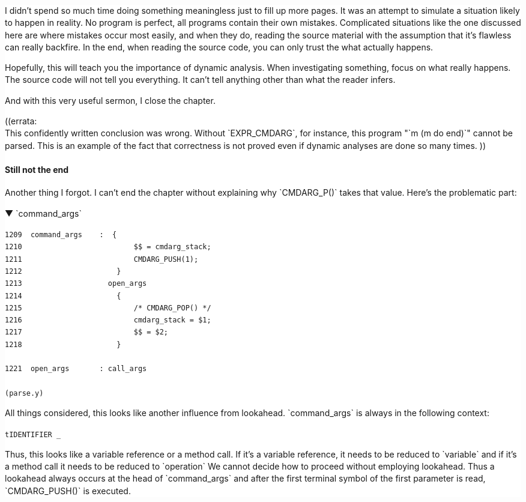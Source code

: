 I didn’t spend so much time doing something meaningless just to fill up more
pages. It was an attempt to simulate a situation likely to happen in reality.
No program is perfect, all programs contain their own mistakes. Complicated
situations like the one discussed here are where mistakes occur most easily,
and when they do, reading the source material with the assumption that it’s
flawless can really backfire. In the end, when reading the source code, you can
only trust the what actually happens.

Hopefully, this will teach you the importance of dynamic analysis. When
investigating something, focus on what really happens. The source code will not
tell you everything. It can’t tell anything other than what the reader infers.

And with this very useful sermon, I close the chapter.

((errata:<br>
This confidently written conclusion was wrong.
Without \`EXPR\_CMDARG\`, for instance, this program "\`m (m do end)\`" cannot be
parsed. This is an example of the fact that correctness is not proved even if
dynamic analyses are done so many times.
))

#### Still not the end

Another thing I forgot. I can’t end the chapter without explaining why
\`CMDARG\_P()\` takes that value. Here’s the problematic part:

▼ \`command\_args\`

``` longlist
1209  command_args    :  {
1210                          $$ = cmdarg_stack;
1211                          CMDARG_PUSH(1);
1212                      }
1213                    open_args
1214                      {
1215                          /* CMDARG_POP() */
1216                          cmdarg_stack = $1;
1217                          $$ = $2;
1218                      }

1221  open_args       : call_args

(parse.y)
```

All things considered, this looks like another influence from lookahead.
\`command\_args\` is always in the following context:

``` emlist
tIDENTIFIER _
```

Thus, this looks like a variable reference or a method call. If it’s a variable
reference, it needs to be reduced to \`variable\` and if it’s a method call it
needs to be reduced to \`operation\` We cannot decide how to proceed without
employing lookahead. Thus a lookahead always occurs at the head of
\`command\_args\` and after the first terminal symbol of the first parameter is
read, \`CMDARG\_PUSH()\` is executed.
